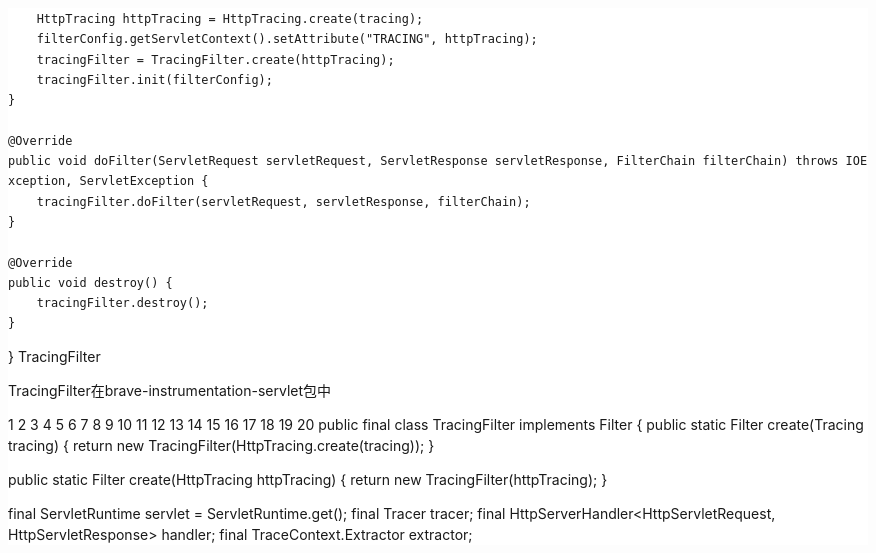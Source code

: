         HttpTracing httpTracing = HttpTracing.create(tracing);
        filterConfig.getServletContext().setAttribute("TRACING", httpTracing);
        tracingFilter = TracingFilter.create(httpTracing);
        tracingFilter.init(filterConfig);
    }

    @Override
    public void doFilter(ServletRequest servletRequest, ServletResponse servletResponse, FilterChain filterChain) throws IOException, ServletException {
        tracingFilter.doFilter(servletRequest, servletResponse, filterChain);
    }

    @Override
    public void destroy() {
        tracingFilter.destroy();
    }

}
TracingFilter

TracingFilter在brave-instrumentation-servlet包中

1
2
3
4
5
6
7
8
9
10
11
12
13
14
15
16
17
18
19
20
public final class TracingFilter implements Filter {
  public static Filter create(Tracing tracing) {
    return new TracingFilter(HttpTracing.create(tracing));
  }

  public static Filter create(HttpTracing httpTracing) {
    return new TracingFilter(httpTracing);
  }

  final ServletRuntime servlet = ServletRuntime.get();
  final Tracer tracer;
  final HttpServerHandler<HttpServletRequest, HttpServletResponse> handler;
  final TraceContext.Extractor<HttpServletRequest> extractor;
